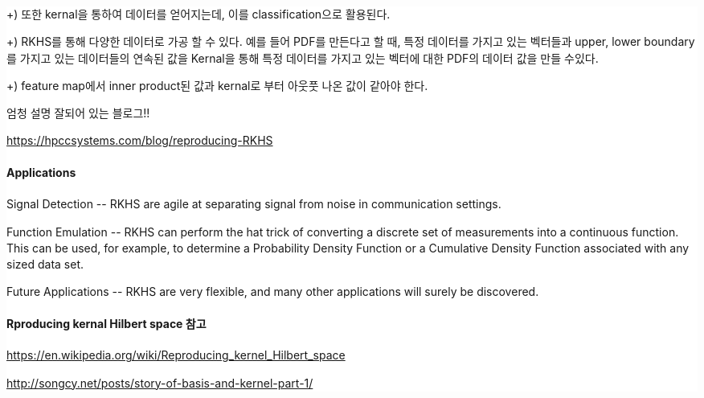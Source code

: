 +) 또한 kernal을 통하여 데이터를 얻어지는데, 이를 classification으로 활용된다.

+) RKHS를 통해 다양한 데이터로 가공 할 수 있다. 예를 들어 PDF를 만든다고 할 때, 특정 데이터를 가지고 있는 벡터들과 upper, lower boundary를 가지고 있는 데이터들의 연속된 값을 Kernal을 통해 특정 데이터를 가지고 있는 벡터에 대한 PDF의 데이터 값을 만들 수있다.

+) feature map에서 inner product된 값과 kernal로 부터 아웃풋 나온 값이 같아야 한다.


엄청 설명 잘되어 있는 블로그!!

https://hpccsystems.com/blog/reproducing-RKHS


#### Applications

Signal Detection -- RKHS are agile at separating signal from noise in communication settings.

Function Emulation -- RKHS can perform the hat trick of converting a discrete set of measurements into a continuous function.  This can be used, for example, to determine a Probability Density Function or a Cumulative Density Function associated with any sized data set.

Future Applications -- RKHS are very flexible, and many other applications will surely be discovered.


#### Rproducing kernal Hilbert space 참고
https://en.wikipedia.org/wiki/Reproducing_kernel_Hilbert_space


http://songcy.net/posts/story-of-basis-and-kernel-part-1/

